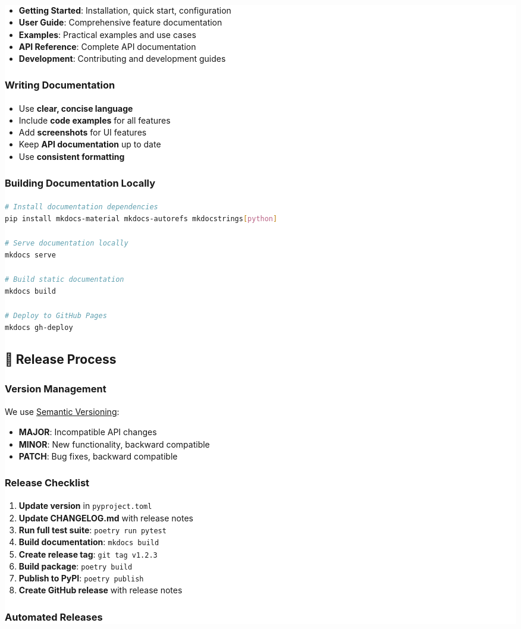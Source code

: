 - **Getting Started**: Installation, quick start, configuration
- **User Guide**: Comprehensive feature documentation
- **Examples**: Practical examples and use cases
- **API Reference**: Complete API documentation
- **Development**: Contributing and development guides

### Writing Documentation

- Use **clear, concise language**
- Include **code examples** for all features
- Add **screenshots** for UI features
- Keep **API documentation** up to date
- Use **consistent formatting**

### Building Documentation Locally

```bash
# Install documentation dependencies
pip install mkdocs-material mkdocs-autorefs mkdocstrings[python]

# Serve documentation locally
mkdocs serve

# Build static documentation
mkdocs build

# Deploy to GitHub Pages
mkdocs gh-deploy
```

## 🚀 Release Process

### Version Management

We use [Semantic Versioning](https://semver.org/):

- **MAJOR**: Incompatible API changes
- **MINOR**: New functionality, backward compatible
- **PATCH**: Bug fixes, backward compatible

### Release Checklist

1. **Update version** in `pyproject.toml`
2. **Update CHANGELOG.md** with release notes
3. **Run full test suite**: `poetry run pytest`
4. **Build documentation**: `mkdocs build`
5. **Create release tag**: `git tag v1.2.3`
6. **Build package**: `poetry build`
7. **Publish to PyPI**: `poetry publish`
8. **Create GitHub release** with release notes

### Automated Releases
